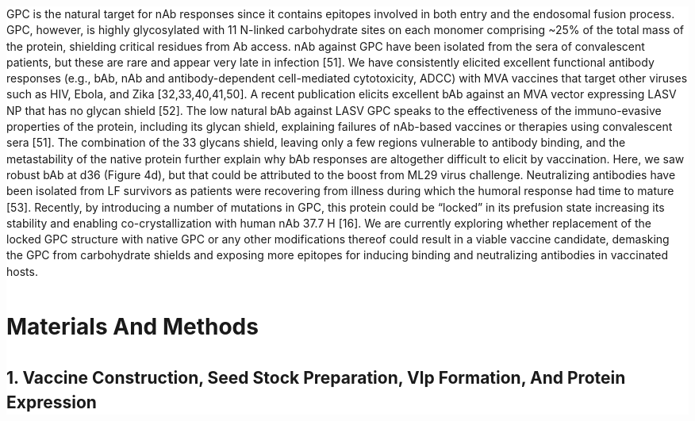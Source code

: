 GPC is the natural target for nAb responses since it contains epitopes involved in both entry and the endosomal fusion process. GPC, however, is highly glycosylated with 11 N-linked carbohydrate sites on each monomer comprising ~25% of the total mass of the protein, shielding critical residues from Ab access. nAb against GPC have been isolated from the sera of convalescent patients, but these are rare and appear very late in infection [51]. We have consistently elicited excellent functional antibody responses (e.g., bAb, nAb and antibody-dependent cell-mediated cytotoxicity, ADCC) with MVA vaccines that target other viruses such as HIV, Ebola, and Zika [32,33,40,41,50]. A recent publication elicits excellent bAb against an MVA vector expressing LASV NP that has no glycan shield [52]. The low natural bAb against LASV GPC speaks to the effectiveness of the immuno-evasive properties of the protein, including its glycan shield, explaining failures of nAb-based vaccines or therapies using convalescent sera [51]. The combination of the 33 glycans shield, leaving only a few regions vulnerable to antibody binding, and the metastability of the native protein further explain why bAb responses are altogether difficult to elicit by vaccination. Here, we saw robust bAb at d36 (Figure 4d), but that could be attributed to the boost from ML29 virus challenge. Neutralizing antibodies have been isolated from LF survivors as patients were recovering from illness during which the humoral response had time to mature [53]. Recently, by introducing a number of mutations in GPC, this protein could be “locked” in its prefusion state increasing its stability and enabling co-crystallization with human nAb 37.7 H [16]. We are currently exploring whether replacement of the locked GPC structure with native GPC or any other modifications thereof could result in a viable vaccine candidate, demasking the GPC from carbohydrate shields and exposing more epitopes for inducing binding and neutralizing antibodies in vaccinated hosts.

# Materials And Methods 

## 1. Vaccine Construction, Seed Stock Preparation, Vlp Formation, And Protein Expression
